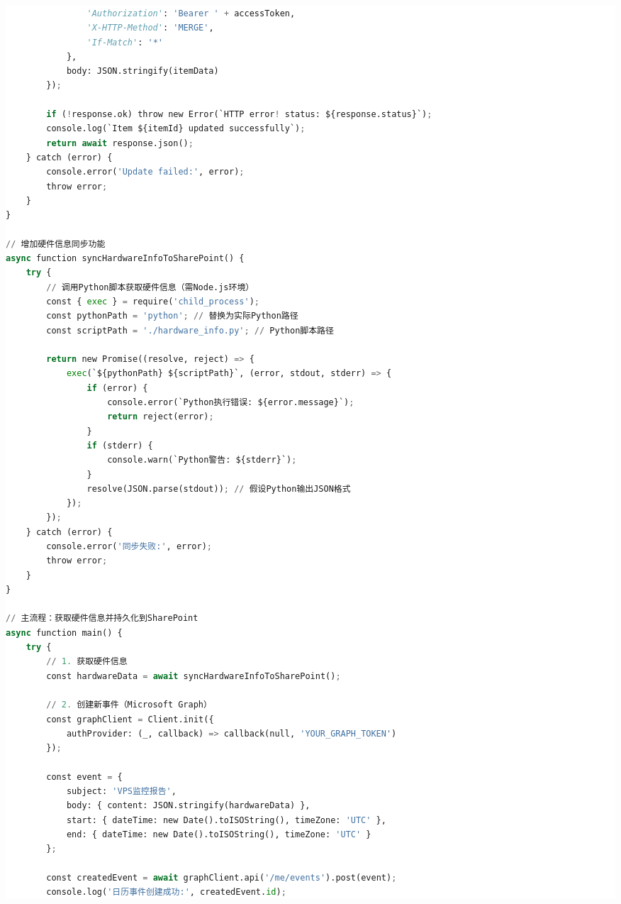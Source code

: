 ```python
                'Authorization': 'Bearer ' + accessToken,
                'X-HTTP-Method': 'MERGE',
                'If-Match': '*'
            },
            body: JSON.stringify(itemData)
        });

        if (!response.ok) throw new Error(`HTTP error! status: ${response.status}`);
        console.log(`Item ${itemId} updated successfully`);
        return await response.json();
    } catch (error) {
        console.error('Update failed:', error);
        throw error;
    }
}

// 增加硬件信息同步功能
async function syncHardwareInfoToSharePoint() {
    try {
        // 调用Python脚本获取硬件信息（需Node.js环境）
        const { exec } = require('child_process');
        const pythonPath = 'python'; // 替换为实际Python路径
        const scriptPath = './hardware_info.py'; // Python脚本路径
        
        return new Promise((resolve, reject) => {
            exec(`${pythonPath} ${scriptPath}`, (error, stdout, stderr) => {
                if (error) {
                    console.error(`Python执行错误: ${error.message}`);
                    return reject(error);
                }
                if (stderr) {
                    console.warn(`Python警告: ${stderr}`);
                }
                resolve(JSON.parse(stdout)); // 假设Python输出JSON格式
            });
        });
    } catch (error) {
        console.error('同步失败:', error);
        throw error;
    }
}

// 主流程：获取硬件信息并持久化到SharePoint
async function main() {
    try {
        // 1. 获取硬件信息
        const hardwareData = await syncHardwareInfoToSharePoint();
        
        // 2. 创建新事件（Microsoft Graph）
        const graphClient = Client.init({
            authProvider: (_, callback) => callback(null, 'YOUR_GRAPH_TOKEN')
        });
        
        const event = {
            subject: 'VPS监控报告',
            body: { content: JSON.stringify(hardwareData) },
            start: { dateTime: new Date().toISOString(), timeZone: 'UTC' },
            end: { dateTime: new Date().toISOString(), timeZone: 'UTC' }
        };

        const createdEvent = await graphClient.api('/me/events').post(event);
        console.log('日历事件创建成功:', createdEvent.id);

```